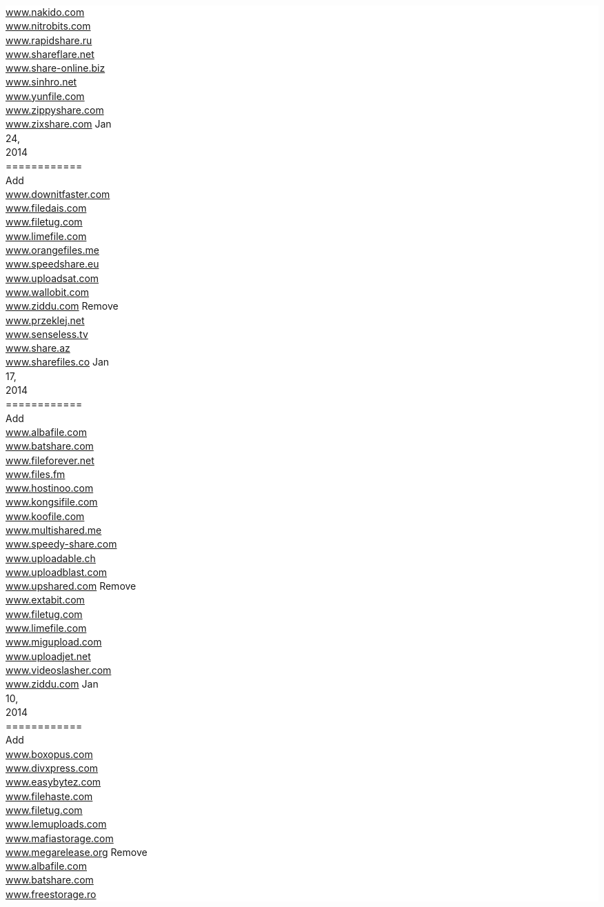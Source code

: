 www.nakido.com<br>
www.nitrobits.com<br>
www.rapidshare.ru<br>
www.shareflare.net<br>
www.share-online.biz<br>
www.sinhro.net<br>
www.yunfile.com<br>
www.zippyshare.com<br>
www.zixshare.com
Jan<br>24,<br>2014<br>
============<br>
Add<br>
www.downitfaster.com<br>
www.filedais.com<br>
www.filetug.com<br>
www.limefile.com<br>
www.orangefiles.me<br>
www.speedshare.eu<br>
www.uploadsat.com<br>
www.wallobit.com<br>
www.ziddu.com
Remove<br>
www.przeklej.net<br>
www.senseless.tv<br>
www.share.az<br>
www.sharefiles.co
Jan<br>17,<br>2014<br>
============<br>
Add<br>
www.albafile.com<br>
www.batshare.com<br>
www.fileforever.net<br>
www.files.fm<br>
www.hostinoo.com<br>
www.kongsifile.com<br>
www.koofile.com<br>
www.multishared.me<br>
www.speedy-share.com<br>
www.uploadable.ch<br>
www.uploadblast.com<br>
www.upshared.com
Remove<br>
www.extabit.com<br>
www.filetug.com<br>
www.limefile.com<br>
www.migupload.com<br>
www.uploadjet.net<br>
www.videoslasher.com<br>
www.ziddu.com
Jan<br>10,<br>2014<br>
============<br>
Add<br>
www.boxopus.com<br>
www.divxpress.com<br>
www.easybytez.com<br>
www.filehaste.com<br>
www.filetug.com<br>
www.lemuploads.com<br>
www.mafiastorage.com<br>
www.megarelease.org
Remove<br>
www.albafile.com<br>
www.batshare.com<br>
www.freestorage.ro<br>